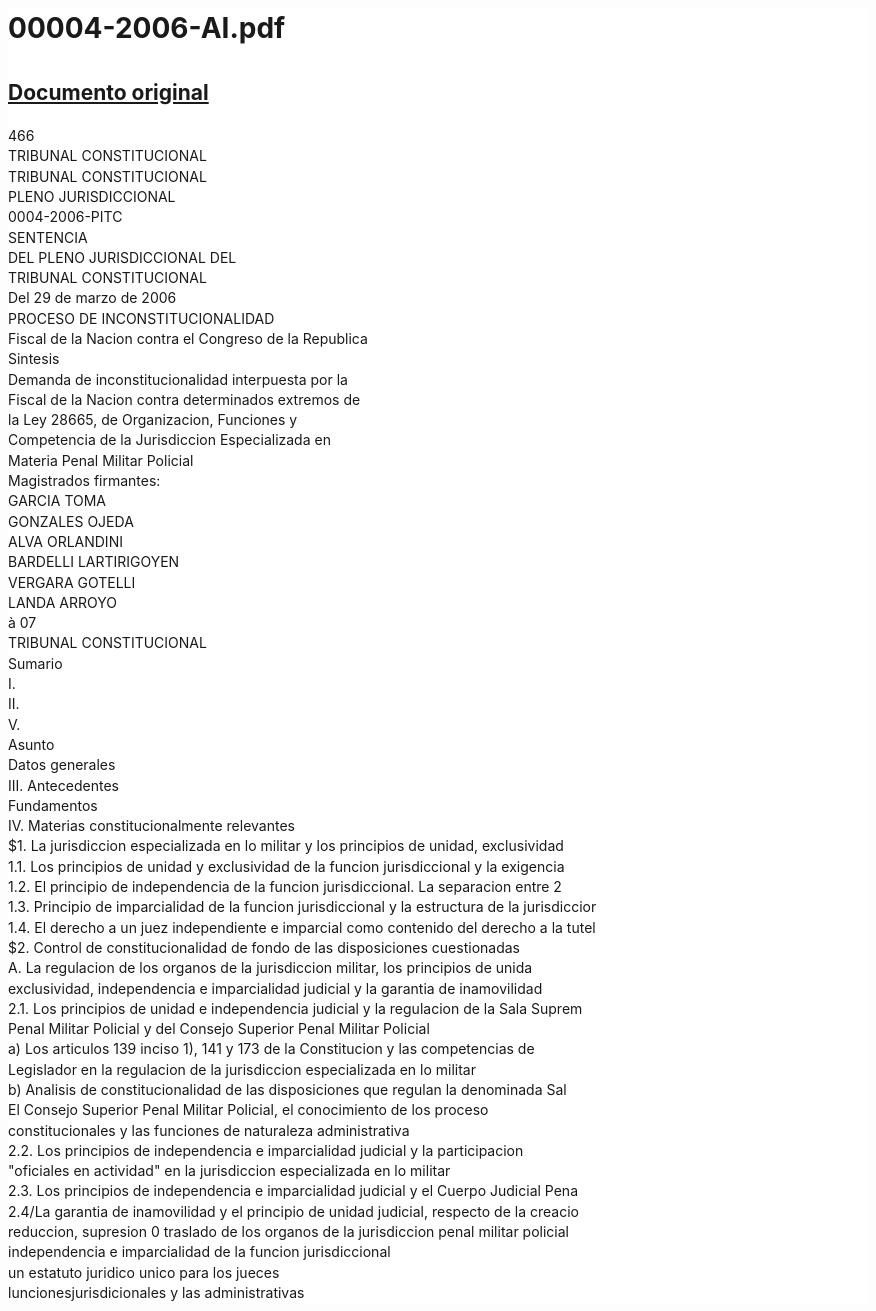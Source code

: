 
00004-2006-AI.pdf
=================
  
[Documento original](https://tc.gob.pe/jurisprudencia/2006/00004-2006-AI.pdf)  
---  
466  
TRIBUNAL CONSTITUCIONAL  
TRIBUNAL CONSTITUCIONAL  
PLENO JURISDICCIONAL  
0004-2006-PITC  
SENTENCIA  
DEL PLENO JURISDICCIONAL DEL  
TRIBUNAL CONSTITUCIONAL  
Del 29 de marzo de 2006  
PROCESO DE INCONSTITUCIONALIDAD  
Fiscal de la Nacion contra el Congreso de la Republica  
Sintesis  
Demanda de inconstitucionalidad interpuesta por la  
Fiscal de la Nacion contra determinados extremos de  
la Ley 28665, de Organizacion, Funciones y  
Competencia de la Jurisdiccion Especializada en  
Materia Penal Militar Policial  
Magistrados firmantes:  
GARCIA TOMA  
GONZALES OJEDA  
ALVA ORLANDINI  
BARDELLI LARTIRIGOYEN  
VERGARA GOTELLI  
LANDA ARROYO  
à 07  
TRIBUNAL CONSTITUCIONAL  
Sumario  
I.  
II.  
V.  
Asunto  
Datos generales  
III. Antecedentes  
Fundamentos  
IV. Materias constitucionalmente relevantes  
$1. La jurisdiccion especializada en lo militar y los principios de unidad, exclusividad  
1.1. Los principios de unidad y exclusividad de la funcion jurisdiccional y la exigencia  
1.2. El principio de independencia de la funcion jurisdiccional. La separacion entre 2  
1.3. Principio de imparcialidad de la funcion jurisdiccional y la estructura de la jurisdiccior  
1.4. El derecho a un juez independiente e imparcial como contenido del derecho a la tutel  
$2. Control de constitucionalidad de fondo de las disposiciones cuestionadas  
A. La regulacion de los organos de la jurisdiccion militar, los principios de unida  
exclusividad, independencia e imparcialidad judicial y la garantia de inamovilidad  
2.1. Los principios de unidad e independencia judicial y la regulacion de la Sala Suprem  
Penal Militar Policial y del Consejo Superior Penal Militar Policial  
a) Los articulos 139 inciso 1), 141 y 173 de la Constitucion y las competencias de  
Legislador en la regulacion de la jurisdiccion especializada en lo militar  
b) Analisis de constitucionalidad de las disposiciones que regulan la denominada Sal  
El Consejo Superior Penal Militar Policial, el conocimiento de los proceso  
constitucionales y las funciones de naturaleza administrativa  
2.2. Los principios de independencia e imparcialidad judicial y la participacion  
"oficiales en actividad" en la jurisdiccion especializada en lo militar  
2.3. Los principios de independencia e imparcialidad judicial y el Cuerpo Judicial Pena  
2.4/La garantia de inamovilidad y el principio de unidad judicial, respecto de la creacio  
reduccion, supresion 0 traslado de los organos de la jurisdiccion penal militar policial  
independencia e imparcialidad de la funcion jurisdiccional  
un estatuto juridico unico para los jueces  
luncionesjurisdicionales y las administrativas  